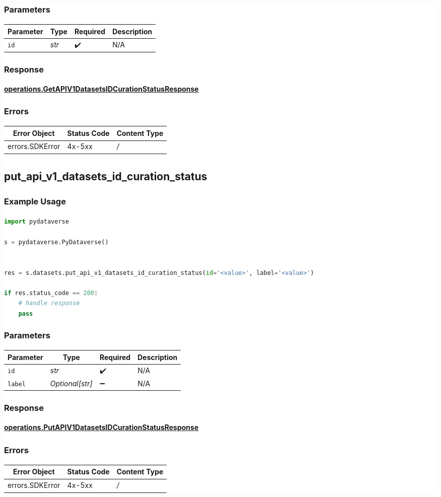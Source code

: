 ### Parameters

| Parameter          | Type               | Required           | Description        |
| ------------------ | ------------------ | ------------------ | ------------------ |
| `id`               | *str*              | :heavy_check_mark: | N/A                |


### Response

**[operations.GetAPIV1DatasetsIDCurationStatusResponse](../../models/operations/getapiv1datasetsidcurationstatusresponse.md)**
### Errors

| Error Object    | Status Code     | Content Type    |
| --------------- | --------------- | --------------- |
| errors.SDKError | 4x-5xx          | */*             |

## put_api_v1_datasets_id_curation_status

### Example Usage

```python
import pydataverse

s = pydataverse.PyDataverse()


res = s.datasets.put_api_v1_datasets_id_curation_status(id='<value>', label='<value>')

if res.status_code == 200:
    # handle response
    pass
```

### Parameters

| Parameter          | Type               | Required           | Description        |
| ------------------ | ------------------ | ------------------ | ------------------ |
| `id`               | *str*              | :heavy_check_mark: | N/A                |
| `label`            | *Optional[str]*    | :heavy_minus_sign: | N/A                |


### Response

**[operations.PutAPIV1DatasetsIDCurationStatusResponse](../../models/operations/putapiv1datasetsidcurationstatusresponse.md)**
### Errors

| Error Object    | Status Code     | Content Type    |
| --------------- | --------------- | --------------- |
| errors.SDKError | 4x-5xx          | */*             |
